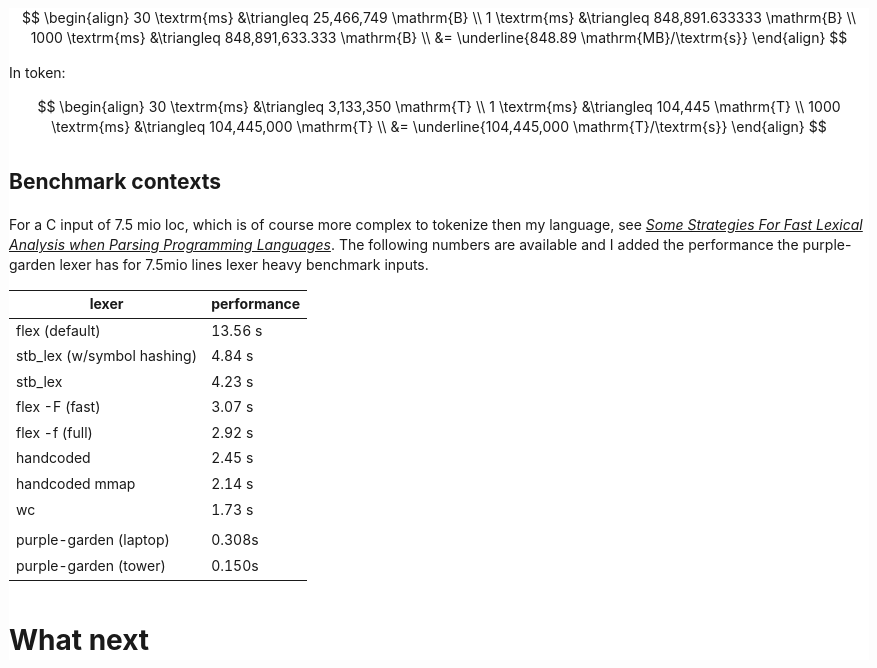 $$
\begin{align}
30 \textrm{ms} &\triangleq 25,466,749 \mathrm{B} \\
1 \textrm{ms} &\triangleq 848,891.633333 \mathrm{B} \\
1000 \textrm{ms} &\triangleq 848,891,633.333 \mathrm{B} \\
&= \underline{848.89 \mathrm{MB}/\textrm{s}}
\end{align}
$$

In token:

$$
\begin{align}
30 \textrm{ms} &\triangleq 3,133,350 \mathrm{T} \\
1 \textrm{ms} &\triangleq 104,445 \mathrm{T} \\
1000 \textrm{ms} &\triangleq 104,445,000 \mathrm{T} \\
&= \underline{104,445,000 \mathrm{T}/\textrm{s}}
\end{align}
$$

## Benchmark contexts

For a C input of 7.5 mio loc, which is of course more complex to tokenize then
my language, see [_Some Strategies For Fast Lexical Analysis when Parsing
Programming Languages_](https://nothings.org/computer/lexing.html). The
following numbers are available and I added the performance the purple-garden
lexer has for 7.5mio lines lexer heavy benchmark inputs.

| lexer                      | performance |
| -------------------------- | ----------- |
| flex (default)             | 13.56 s     |
| stb_lex (w/symbol hashing) | 4.84 s      |
| stb_lex                    | 4.23 s      |
| flex -F (fast)             | 3.07 s      |
| flex -f (full)             | 2.92 s      |
| handcoded                  | 2.45 s      |
| handcoded mmap             | 2.14 s      |
| wc                         | 1.73 s      |
|                            |             |
| purple-garden (laptop)     | 0.308s      |
| purple-garden (tower)     | 0.150s      |

# What next
